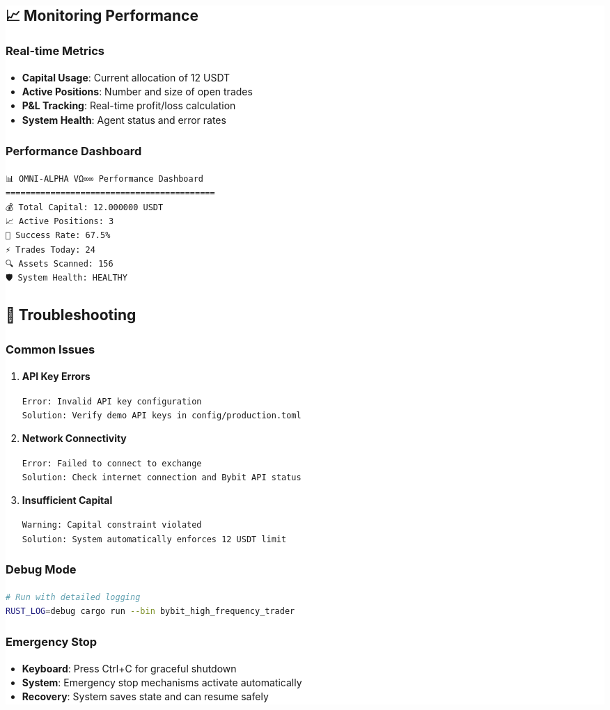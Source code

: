 ## 📈 Monitoring Performance

### Real-time Metrics
- **Capital Usage**: Current allocation of 12 USDT
- **Active Positions**: Number and size of open trades
- **P&L Tracking**: Real-time profit/loss calculation
- **System Health**: Agent status and error rates

### Performance Dashboard
```
📊 OMNI-ALPHA VΩ∞∞ Performance Dashboard
==========================================
💰 Total Capital: 12.000000 USDT
📈 Active Positions: 3
🎯 Success Rate: 67.5%
⚡ Trades Today: 24
🔍 Assets Scanned: 156
🛡️ System Health: HEALTHY
```

## 🔧 Troubleshooting

### Common Issues

1. **API Key Errors**
   ```
   Error: Invalid API key configuration
   Solution: Verify demo API keys in config/production.toml
   ```

2. **Network Connectivity**
   ```
   Error: Failed to connect to exchange
   Solution: Check internet connection and Bybit API status
   ```

3. **Insufficient Capital**
   ```
   Warning: Capital constraint violated
   Solution: System automatically enforces 12 USDT limit
   ```

### Debug Mode
```bash
# Run with detailed logging
RUST_LOG=debug cargo run --bin bybit_high_frequency_trader
```

### Emergency Stop
- **Keyboard**: Press Ctrl+C for graceful shutdown
- **System**: Emergency stop mechanisms activate automatically
- **Recovery**: System saves state and can resume safely
